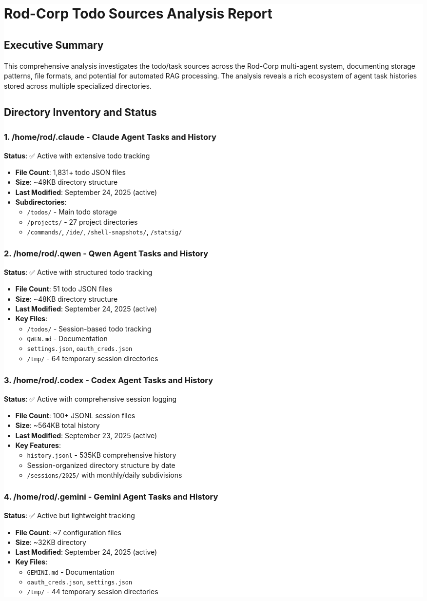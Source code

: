 # Rod-Corp Todo Sources Analysis Report

## Executive Summary

This comprehensive analysis investigates the todo/task sources across the Rod-Corp multi-agent system, documenting storage patterns, file formats, and potential for automated RAG processing. The analysis reveals a rich ecosystem of agent task histories stored across multiple specialized directories.

## Directory Inventory and Status

### 1. /home/rod/.claude - Claude Agent Tasks and History
**Status**: ✅ Active with extensive todo tracking
- **File Count**: 1,831+ todo JSON files
- **Size**: ~49KB directory structure
- **Last Modified**: September 24, 2025 (active)
- **Subdirectories**:
  - `/todos/` - Main todo storage
  - `/projects/` - 27 project directories
  - `/commands/`, `/ide/`, `/shell-snapshots/`, `/statsig/`

### 2. /home/rod/.qwen - Qwen Agent Tasks and History
**Status**: ✅ Active with structured todo tracking
- **File Count**: 51 todo JSON files
- **Size**: ~48KB directory structure
- **Last Modified**: September 24, 2025 (active)
- **Key Files**:
  - `/todos/` - Session-based todo tracking
  - `QWEN.md` - Documentation
  - `settings.json`, `oauth_creds.json`
  - `/tmp/` - 64 temporary session directories

### 3. /home/rod/.codex - Codex Agent Tasks and History
**Status**: ✅ Active with comprehensive session logging
- **File Count**: 100+ JSONL session files
- **Size**: ~564KB total history
- **Last Modified**: September 23, 2025 (active)
- **Key Features**:
  - `history.jsonl` - 535KB comprehensive history
  - Session-organized directory structure by date
  - `/sessions/2025/` with monthly/daily subdivisions

### 4. /home/rod/.gemini - Gemini Agent Tasks and History
**Status**: ✅ Active but lightweight tracking
- **File Count**: ~7 configuration files
- **Size**: ~32KB directory
- **Last Modified**: September 24, 2025 (active)
- **Key Files**:
  - `GEMINI.md` - Documentation
  - `oauth_creds.json`, `settings.json`
  - `/tmp/` - 44 temporary session directories
